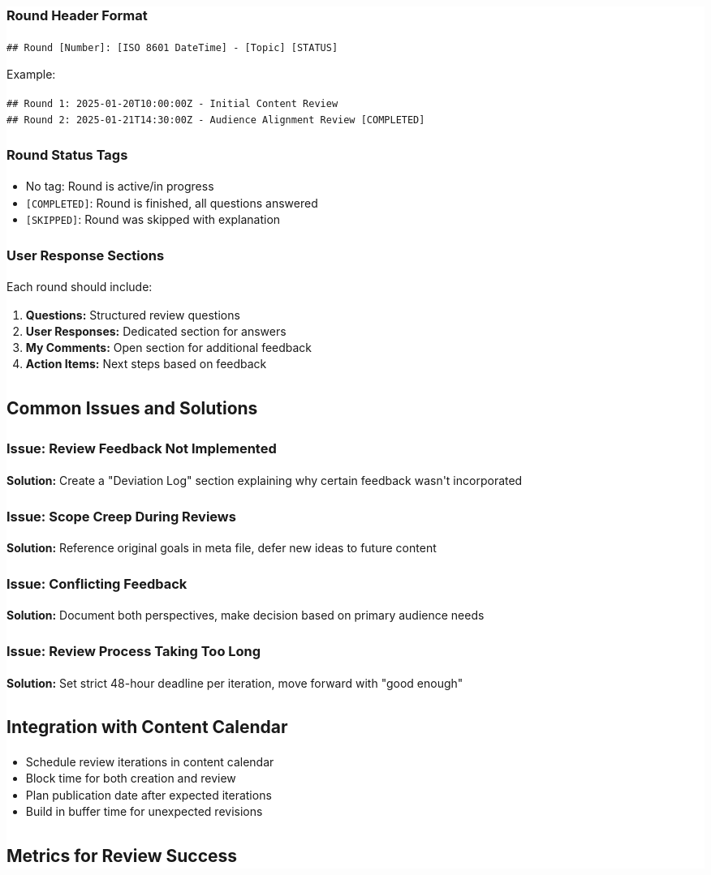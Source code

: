 ### Round Header Format

```
## Round [Number]: [ISO 8601 DateTime] - [Topic] [STATUS]
```

Example:

```
## Round 1: 2025-01-20T10:00:00Z - Initial Content Review
## Round 2: 2025-01-21T14:30:00Z - Audience Alignment Review [COMPLETED]
```

### Round Status Tags

- No tag: Round is active/in progress
- `[COMPLETED]`: Round is finished, all questions answered
- `[SKIPPED]`: Round was skipped with explanation

### User Response Sections

Each round should include:

1. **Questions:** Structured review questions
2. **User Responses:** Dedicated section for answers
3. **My Comments:** Open section for additional feedback
4. **Action Items:** Next steps based on feedback

## Common Issues and Solutions

### Issue: Review Feedback Not Implemented

**Solution:** Create a "Deviation Log" section explaining why certain feedback wasn't incorporated

### Issue: Scope Creep During Reviews

**Solution:** Reference original goals in meta file, defer new ideas to future content

### Issue: Conflicting Feedback

**Solution:** Document both perspectives, make decision based on primary audience needs

### Issue: Review Process Taking Too Long

**Solution:** Set strict 48-hour deadline per iteration, move forward with "good enough"

## Integration with Content Calendar

- Schedule review iterations in content calendar
- Block time for both creation and review
- Plan publication date after expected iterations
- Build in buffer time for unexpected revisions

## Metrics for Review Success

